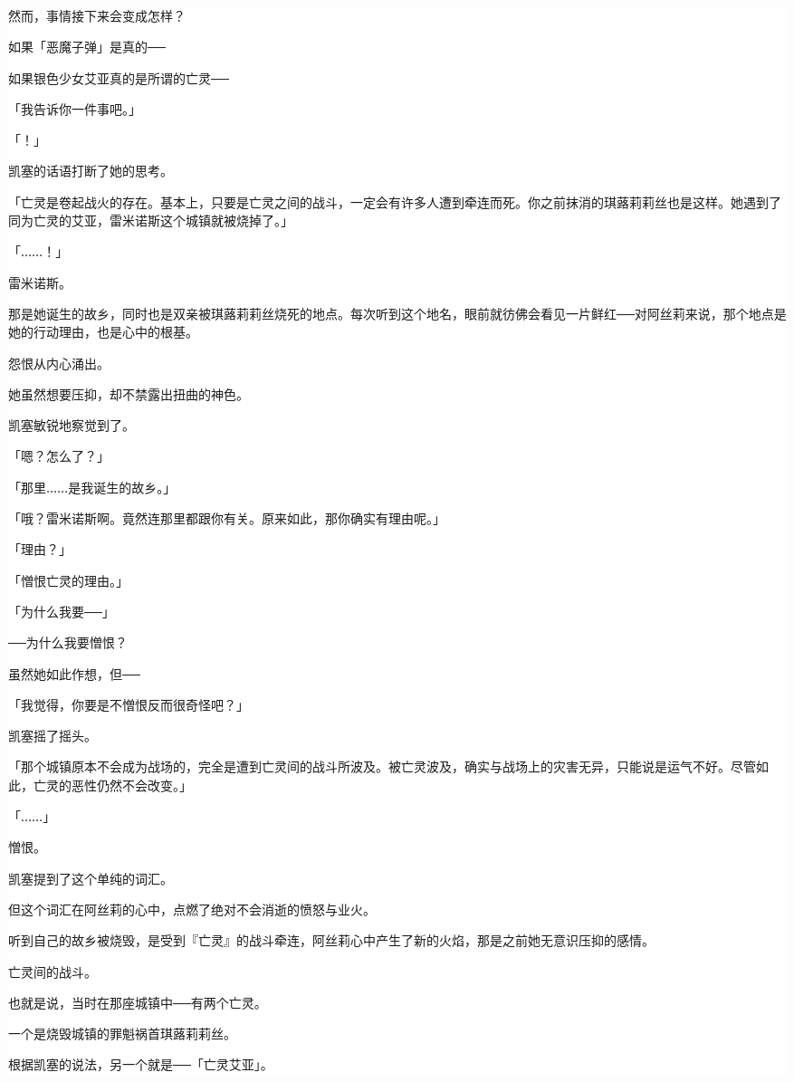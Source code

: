 然而，事情接下来会变成怎样？

如果「恶魔子弹」是真的──

如果银色少女艾亚真的是所谓的亡灵──

「我告诉你一件事吧。」

「！」

凯塞的话语打断了她的思考。

「亡灵是卷起战火的存在。基本上，只要是亡灵之间的战斗，一定会有许多人遭到牵连而死。你之前抹消的琪蕗莉莉丝也是这样。她遇到了同为亡灵的艾亚，雷米诺斯这个城镇就被烧掉了。」

「……！」

雷米诺斯。

那是她诞生的故乡，同时也是双亲被琪蕗莉莉丝烧死的地点。每次听到这个地名，眼前就彷佛会看见一片鲜红──对阿丝莉来说，那个地点是她的行动理由，也是心中的根基。

怨恨从内心涌出。

她虽然想要压抑，却不禁露出扭曲的神色。

凯塞敏锐地察觉到了。

「嗯？怎么了？」

「那里……是我诞生的故乡。」

「哦？雷米诺斯啊。竟然连那里都跟你有关。原来如此，那你确实有理由呢。」

「理由？」

「憎恨亡灵的理由。」

「为什么我要──」

──为什么我要憎恨？

虽然她如此作想，但──

「我觉得，你要是不憎恨反而很奇怪吧？」

凯塞摇了摇头。

「那个城镇原本不会成为战场的，完全是遭到亡灵间的战斗所波及。被亡灵波及，确实与战场上的灾害无异，只能说是运气不好。尽管如此，亡灵的恶性仍然不会改变。」

「……」

憎恨。

凯塞提到了这个单纯的词汇。

但这个词汇在阿丝莉的心中，点燃了绝对不会消逝的愤怒与业火。

听到自己的故乡被烧毁，是受到『亡灵』的战斗牵连，阿丝莉心中产生了新的火焰，那是之前她无意识压抑的感情。

亡灵间的战斗。

也就是说，当时在那座城镇中──有两个亡灵。

一个是烧毁城镇的罪魁祸首琪蕗莉莉丝。

根据凯塞的说法，另一个就是──「亡灵艾亚」。
